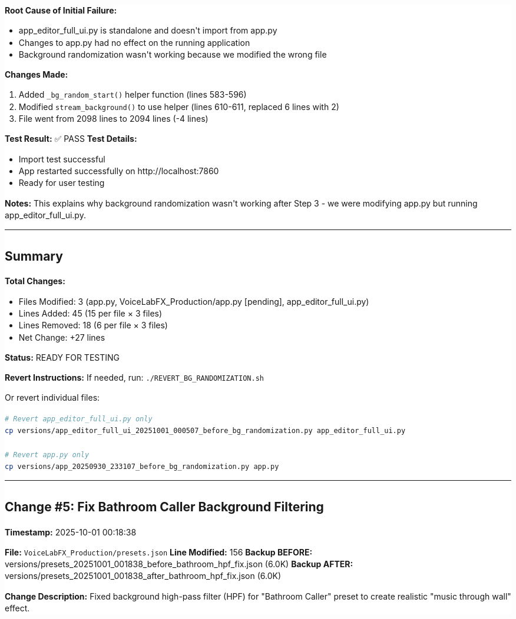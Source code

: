 **Root Cause of Initial Failure:**
- app_editor_full_ui.py is standalone and doesn't import from app.py
- Changes to app.py had no effect on the running application
- Background randomization wasn't working because we modified the wrong file

**Changes Made:**
1. Added `_bg_random_start()` helper function (lines 583-596)
2. Modified `stream_background()` to use helper (lines 610-611, replaced 6 lines with 2)
3. File went from 2098 lines to 2094 lines (-4 lines)

**Test Result:** ✅ PASS
**Test Details:**
- Import test successful
- App restarted successfully on http://localhost:7860
- Ready for user testing

**Notes:** This explains why background randomization wasn't working after Step 3 - we were modifying app.py but running app_editor_full_ui.py.

---

## Summary

**Total Changes:**
- Files Modified: 3 (app.py, VoiceLabFX_Production/app.py [pending], app_editor_full_ui.py)
- Lines Added: 45 (15 per file × 3 files)
- Lines Removed: 18 (6 per file × 3 files)
- Net Change: +27 lines

**Status:** READY FOR TESTING

**Revert Instructions:**
If needed, run: `./REVERT_BG_RANDOMIZATION.sh`

Or revert individual files:
```bash
# Revert app_editor_full_ui.py only
cp versions/app_editor_full_ui_20251001_000507_before_bg_randomization.py app_editor_full_ui.py

# Revert app.py only
cp versions/app_20250930_233107_before_bg_randomization.py app.py
```

---

## Change #5: Fix Bathroom Caller Background Filtering

**Timestamp:** 2025-10-01 00:18:38

**File:** `VoiceLabFX_Production/presets.json`
**Line Modified:** 156
**Backup BEFORE:** versions/presets_20251001_001838_before_bathroom_hpf_fix.json (6.0K)
**Backup AFTER:** versions/presets_20251001_001838_after_bathroom_hpf_fix.json (6.0K)

**Change Description:**
Fixed background high-pass filter (HPF) for "Bathroom Caller" preset to create realistic "music through wall" effect.
